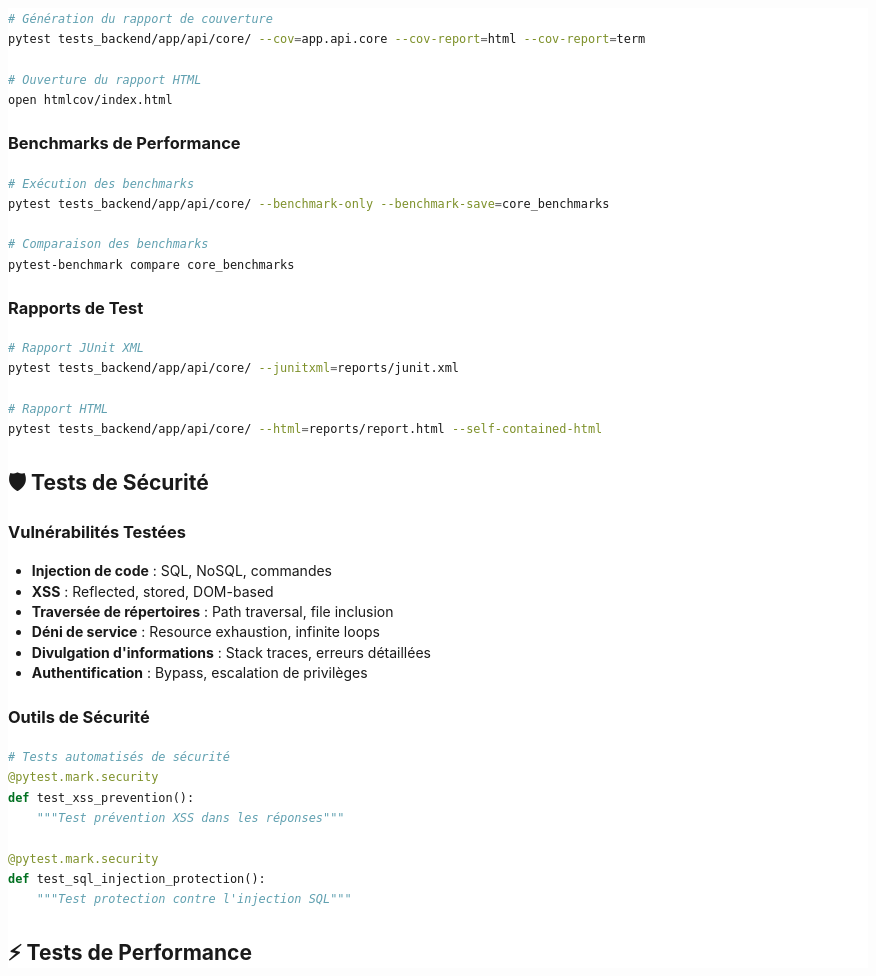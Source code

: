 ```bash
# Génération du rapport de couverture
pytest tests_backend/app/api/core/ --cov=app.api.core --cov-report=html --cov-report=term

# Ouverture du rapport HTML
open htmlcov/index.html
```

### Benchmarks de Performance

```bash
# Exécution des benchmarks
pytest tests_backend/app/api/core/ --benchmark-only --benchmark-save=core_benchmarks

# Comparaison des benchmarks
pytest-benchmark compare core_benchmarks
```

### Rapports de Test

```bash
# Rapport JUnit XML
pytest tests_backend/app/api/core/ --junitxml=reports/junit.xml

# Rapport HTML
pytest tests_backend/app/api/core/ --html=reports/report.html --self-contained-html
```

## 🛡️ Tests de Sécurité

### Vulnérabilités Testées

- **Injection de code** : SQL, NoSQL, commandes
- **XSS** : Reflected, stored, DOM-based
- **Traversée de répertoires** : Path traversal, file inclusion
- **Déni de service** : Resource exhaustion, infinite loops
- **Divulgation d'informations** : Stack traces, erreurs détaillées
- **Authentification** : Bypass, escalation de privilèges

### Outils de Sécurité

```python
# Tests automatisés de sécurité
@pytest.mark.security
def test_xss_prevention():
    """Test prévention XSS dans les réponses"""

@pytest.mark.security
def test_sql_injection_protection():
    """Test protection contre l'injection SQL"""
```

## ⚡ Tests de Performance
